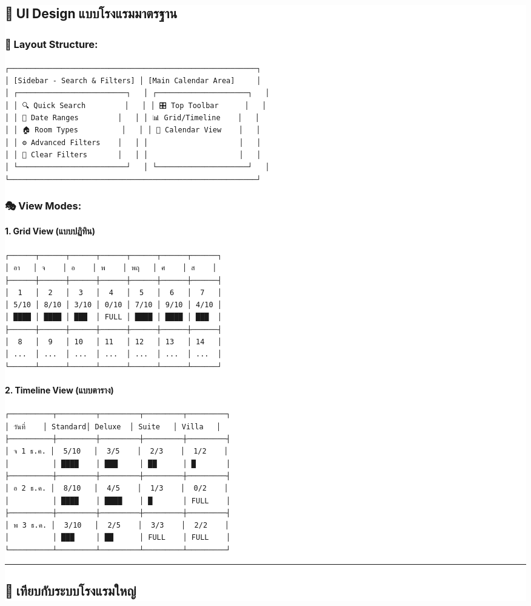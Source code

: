 ## 🎨 **UI Design แบบโรงแรมมาตรฐาน**

### **📱 Layout Structure:**
```
┌─────────────────────────────────────────────────────────┐
│ [Sidebar - Search & Filters] │ [Main Calendar Area]     │
│ ┌─────────────────────────┐   │ ┌─────────────────────┐   │
│ │ 🔍 Quick Search         │   │ │ 🎛️ Top Toolbar      │   │
│ │ 📅 Date Ranges         │   │ │ 📊 Grid/Timeline    │   │
│ │ 🏠 Room Types          │   │ │ 📅 Calendar View    │   │
│ │ ⚙️ Advanced Filters    │   │ │                     │   │
│ │ 🧹 Clear Filters       │   │ │                     │   │
│ └─────────────────────────┘   │ └─────────────────────┘   │
└─────────────────────────────────────────────────────────┘
```

### **🎭 View Modes:**

#### **1. Grid View (แบบปฏิทิน)**
```
┌──────┬──────┬──────┬──────┬──────┬──────┬──────┐
│ อา   │ จ    │ อ    │ พ    │ พฤ   │ ศ    │ ส    │
├──────┼──────┼──────┼──────┼──────┼──────┼──────┤
│  1   │  2   │  3   │  4   │  5   │  6   │  7   │
│ 5/10 │ 8/10 │ 3/10 │ 0/10 │ 7/10 │ 9/10 │ 4/10 │
│ ████ │ ████ │ ███  │ FULL │ ████ │ ████ │ ███  │
├──────┼──────┼──────┼──────┼──────┼──────┼──────┤
│  8   │  9   │ 10   │ 11   │ 12   │ 13   │ 14   │
│ ...  │ ...  │ ...  │ ...  │ ...  │ ...  │ ...  │
└──────┴──────┴──────┴──────┴──────┴──────┴──────┘
```

#### **2. Timeline View (แบบตาราง)**
```
┌──────────┬─────────┬─────────┬─────────┬─────────┐
│ วันที่    │ Standard│ Deluxe  │ Suite   │ Villa   │
├──────────┼─────────┼─────────┼─────────┼─────────┤
│ จ 1 ธ.ค. │  5/10   │  3/5    │  2/3    │  1/2    │
│          │ ████    │ ███     │ ██      │ █       │
├──────────┼─────────┼─────────┼─────────┼─────────┤
│ อ 2 ธ.ค. │  8/10   │  4/5    │  1/3    │  0/2    │
│          │ ████    │ ████    │ █       │ FULL    │
├──────────┼─────────┼─────────┼─────────┼─────────┤
│ พ 3 ธ.ค. │  3/10   │  2/5    │  3/3    │  2/2    │
│          │ ███     │ ██      │ FULL    │ FULL    │
└──────────┴─────────┴─────────┴─────────┴─────────┘
```

---

## 🏨 **เทียบกับระบบโรงแรมใหญ่**
